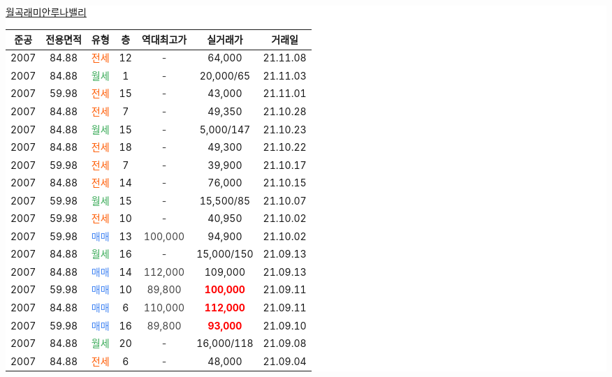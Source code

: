
<script async src="https://pagead2.googlesyndication.com/pagead/js/adsbygoogle.js"></script>

<ins class="adsbygoogle"
     style="display:block"
     data-ad-client="ca-pub-1142216861245946"
     data-ad-slot="4805727019"
     data-ad-format="auto"
     data-full-width-responsive="true"></ins>
<script>
     (adsbygoogle = window.adsbygoogle || []).push({});
</script>


[월곡래미안루나밸리](https://search.naver.com/search.naver?query=%EC%9B%94%EA%B3%A1%EB%9E%98%EB%AF%B8%EC%95%88%EB%A3%A8%EB%82%98%EB%B0%B8%EB%A6%AC)

|준공|전용면적|유형|층|역대최고가|실거래가|거래일|
|:---:|:---:|:---:|:---:|:---:|:---:|:---:|
|2007|84.88|<span style="color:#FF5A00">전세</span>|12|<span style="color:#444444">-</span>|64,000|21.11.08|
|2007|84.88|<span style="color:#34A853">월세</span>|1|<span style="color:#444444">-</span>|20,000/65|21.11.03|
|2007|59.98|<span style="color:#FF5A00">전세</span>|15|<span style="color:#444444">-</span>|43,000|21.11.01|
|2007|84.88|<span style="color:#FF5A00">전세</span>|7|<span style="color:#444444">-</span>|49,350|21.10.28|
|2007|84.88|<span style="color:#34A853">월세</span>|15|<span style="color:#444444">-</span>|5,000/147|21.10.23|
|2007|84.88|<span style="color:#FF5A00">전세</span>|18|<span style="color:#444444">-</span>|49,300|21.10.22|
|2007|59.98|<span style="color:#FF5A00">전세</span>|7|<span style="color:#444444">-</span>|39,900|21.10.17|
|2007|84.88|<span style="color:#FF5A00">전세</span>|14|<span style="color:#444444">-</span>|76,000|21.10.15|
|2007|59.98|<span style="color:#34A853">월세</span>|15|<span style="color:#444444">-</span>|15,500/85|21.10.07|
|2007|59.98|<span style="color:#FF5A00">전세</span>|10|<span style="color:#444444">-</span>|40,950|21.10.02|
|2007|59.98|<span style="color:#4285F3">매매</span>|13|<span style="color:#444444">100,000</span>|94,900|21.10.02|
|2007|84.88|<span style="color:#34A853">월세</span>|16|<span style="color:#444444">-</span>|15,000/150|21.09.13|
|2007|84.88|<span style="color:#4285F3">매매</span>|14|<span style="color:#444444">112,000</span>|109,000|21.09.13|
|2007|59.98|<span style="color:#4285F3">매매</span>|10|<span style="color:#444444">89,800</span>|<b><span style="color:#FF0000">100,000</span></b>|21.09.11|
|2007|84.88|<span style="color:#4285F3">매매</span>|6|<span style="color:#444444">110,000</span>|<b><span style="color:#FF0000">112,000</span></b>|21.09.11|
|2007|59.98|<span style="color:#4285F3">매매</span>|16|<span style="color:#444444">89,800</span>|<b><span style="color:#FF0000">93,000</span></b>|21.09.10|
|2007|84.88|<span style="color:#34A853">월세</span>|20|<span style="color:#444444">-</span>|16,000/118|21.09.08|
|2007|84.88|<span style="color:#FF5A00">전세</span>|6|<span style="color:#444444">-</span>|48,000|21.09.04|



<script async src="https://pagead2.googlesyndication.com/pagead/js/adsbygoogle.js"></script>

<ins class="adsbygoogle"
     style="display:block"
     data-ad-client="ca-pub-1142216861245946"
     data-ad-slot="4805727019"
     data-ad-format="auto"
     data-full-width-responsive="true"></ins>
<script>
     (adsbygoogle = window.adsbygoogle || []).push({});
</script>
